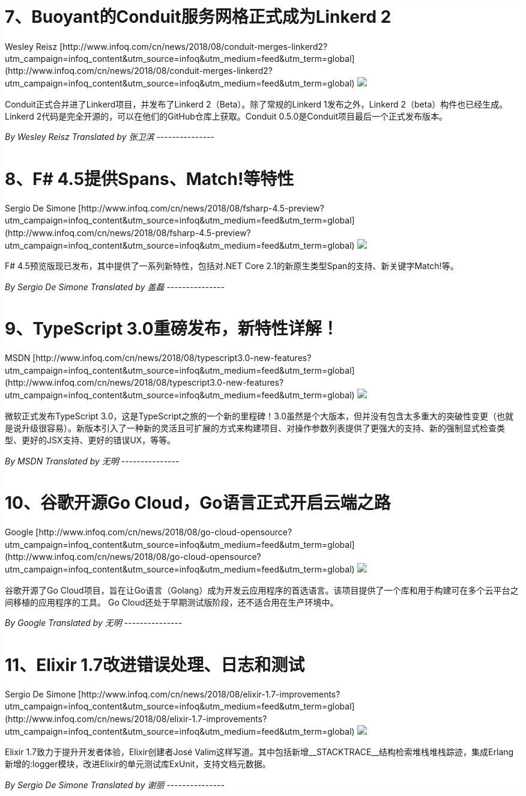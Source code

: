 <h1 id="#title_6" >7、Buoyant的Conduit服务网格正式成为Linkerd 2</h1>
Wesley Reisz
[http://www.infoq.com/cn/news/2018/08/conduit-merges-linkerd2?utm_campaign=infoq_content&utm_source=infoq&utm_medium=feed&utm_term=global](http://www.infoq.com/cn/news/2018/08/conduit-merges-linkerd2?utm_campaign=infoq_content&utm_source=infoq&utm_medium=feed&utm_term=global)
<img src="http://www.infoq.com/styles/i/logo_bigger.jpg"/><p>Conduit正式合并进了Linkerd项目，并发布了Linkerd 2（Beta）。除了常规的Linkerd 1发布之外，Linkerd 2（beta）构件也已经生成。Linkerd 2代码是完全开源的，可以在他们的GitHub仓库上获取。Conduit 0.5.0是Conduit项目最后一个正式发布版本。</p> <i>By Wesley Reisz</i> <i> Translated by 张卫滨 </i>
---------------
<h1 id="#title_7" >8、F# 4.5提供Spans、Match!等特性</h1>
Sergio De Simone
[http://www.infoq.com/cn/news/2018/08/fsharp-4.5-preview?utm_campaign=infoq_content&utm_source=infoq&utm_medium=feed&utm_term=global](http://www.infoq.com/cn/news/2018/08/fsharp-4.5-preview?utm_campaign=infoq_content&utm_source=infoq&utm_medium=feed&utm_term=global)
<img src="http://www.infoq.com/styles/i/logo_bigger.jpg"/><p>F# 4.5预览版现已发布，其中提供了一系列新特性，包括对.NET Core 2.1的新原生类型Span的支持、新关键字Match!等。</p> <i>By Sergio De Simone</i> <i> Translated by 盖磊</i>
---------------
<h1 id="#title_8" >9、TypeScript 3.0重磅发布，新特性详解！</h1>
MSDN
[http://www.infoq.com/cn/news/2018/08/typescript3.0-new-features?utm_campaign=infoq_content&utm_source=infoq&utm_medium=feed&utm_term=global](http://www.infoq.com/cn/news/2018/08/typescript3.0-new-features?utm_campaign=infoq_content&utm_source=infoq&utm_medium=feed&utm_term=global)
<img src="http://www.infoq.com/styles/i/logo_bigger.jpg"/><p>微软正式发布TypeScript 3.0，这是TypeScript之旅的一个新的里程碑！3.0虽然是个大版本，但并没有包含太多重大的突破性变更（也就是说升级很容易）。新版本引入了一种新的灵活且可扩展的方式来构建项目、对操作参数列表提供了更强大的支持、新的强制显式检查类型、更好的JSX支持、更好的错误UX，等等。</p> <i>By MSDN</i> <i> Translated by 无明</i>
---------------
<h1 id="#title_9" >10、谷歌开源Go Cloud，Go语言正式开启云端之路</h1>
Google
[http://www.infoq.com/cn/news/2018/08/go-cloud-opensource?utm_campaign=infoq_content&utm_source=infoq&utm_medium=feed&utm_term=global](http://www.infoq.com/cn/news/2018/08/go-cloud-opensource?utm_campaign=infoq_content&utm_source=infoq&utm_medium=feed&utm_term=global)
<img src="http://www.infoq.com/styles/i/logo_bigger.jpg"/><p>谷歌开源了Go Cloud项目，旨在让Go语言（Golang）成为开发云应用程序的首选语言。该项目提供了一个库和用于构建可在多个云平台之间移植的应用程序的工具。 Go Cloud还处于早期测试版阶段，还不适合用在生产环境中。</p> <i>By Google</i> <i> Translated by 无明</i>
---------------
<h1 id="#title_10" >11、Elixir 1.7改进错误处理、日志和测试</h1>
Sergio De Simone
[http://www.infoq.com/cn/news/2018/08/elixir-1.7-improvements?utm_campaign=infoq_content&utm_source=infoq&utm_medium=feed&utm_term=global](http://www.infoq.com/cn/news/2018/08/elixir-1.7-improvements?utm_campaign=infoq_content&utm_source=infoq&utm_medium=feed&utm_term=global)
<img src="http://www.infoq.com/styles/i/logo_bigger.jpg"/><p>Elixir 1.7致力于提升开发者体验，Elixir创建者José Valim这样写道。其中包括新增__STACKTRACE__结构检索堆栈堆栈踪迹，集成Erlang新增的:logger模块，改进Elixir的单元测试库ExUnit，支持文档元数据。</p> <i>By Sergio De Simone</i> <i> Translated by 谢丽</i>
---------------
